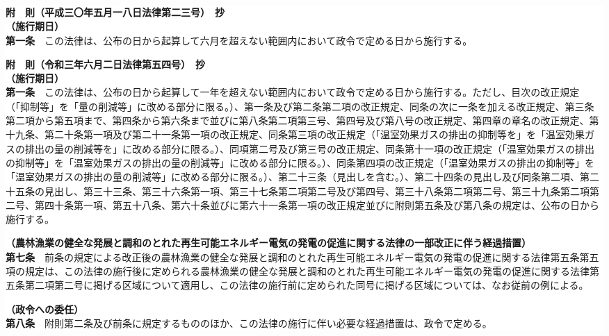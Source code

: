 **附　則（平成三〇年五月一八日法律第二三号）　抄**  
**（施行期日）**  
**第一条**　この法律は、公布の日から起算して六月を超えない範囲内において政令で定める日から施行する。  
  
**附　則（令和三年六月二日法律第五四号）　抄**  
**（施行期日）**  
**第一条**　この法律は、公布の日から起算して一年を超えない範囲内において政令で定める日から施行する。ただし、目次の改正規定（「抑制等」を「量の削減等」に改める部分に限る。）、第一条及び第二条第二項の改正規定、同条の次に一条を加える改正規定、第三条第二項から第五項まで、第四条から第六条まで並びに第八条第二項第三号、第四号及び第八号の改正規定、第四章の章名の改正規定、第十九条、第二十条第一項及び第二十一条第一項の改正規定、同条第三項の改正規定（「温室効果ガスの排出の抑制等を」を「温室効果ガスの排出の量の削減等を」に改める部分に限る。）、同項第二号及び第三号の改正規定、同条第十一項の改正規定（「温室効果ガスの排出の抑制等」を「温室効果ガスの排出の量の削減等」に改める部分に限る。）、同条第四項の改正規定（「温室効果ガスの排出の抑制等」を「温室効果ガスの排出の量の削減等」に改める部分に限る。）、第二十三条（見出しを含む。）、第二十四条の見出し及び同条第二項、第二十五条の見出し、第三十三条、第三十六条第一項、第三十七条第二項第二号及び第四号、第三十八条第二項第二号、第三十九条第二項第二号、第四十条第一項、第五十八条、第六十条並びに第六十一条第一項の改正規定並びに附則第五条及び第八条の規定は、公布の日から施行する。  
  
**（農林漁業の健全な発展と調和のとれた再生可能エネルギー電気の発電の促進に関する法律の一部改正に伴う経過措置）**  
**第七条**　前条の規定による改正後の農林漁業の健全な発展と調和のとれた再生可能エネルギー電気の発電の促進に関する法律第五条第五項の規定は、この法律の施行後に定められる農林漁業の健全な発展と調和のとれた再生可能エネルギー電気の発電の促進に関する法律第五条第二項第二号に掲げる区域について適用し、この法律の施行前に定められた同号に掲げる区域については、なお従前の例による。  
  
**（政令への委任）**  
**第八条**　附則第二条及び前条に規定するもののほか、この法律の施行に伴い必要な経過措置は、政令で定める。  
  
